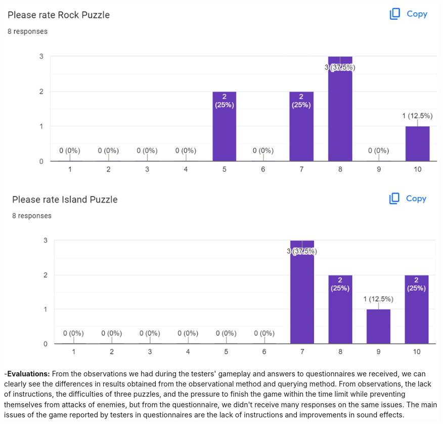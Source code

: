 ![RockPuzzle](README/RockPuzzle.png)

![IslandPuzzle](README/IslandPuzzle.png)



-**Evaluations:** From the observations we had during the testers' gameplay and answers to questionnaires we received, we can clearly see the differences in results obtained from the observational method and querying method. From observations, the lack of instructions, the difficulties of three puzzles, and the pressure to finish the game within the time limit while preventing themselves from attacks of enemies, but from the questionnaire, we didn't receive many responses on the same issues. The main issues of the game reported by testers in questionnaires are the lack of instructions and improvements in sound effects.

